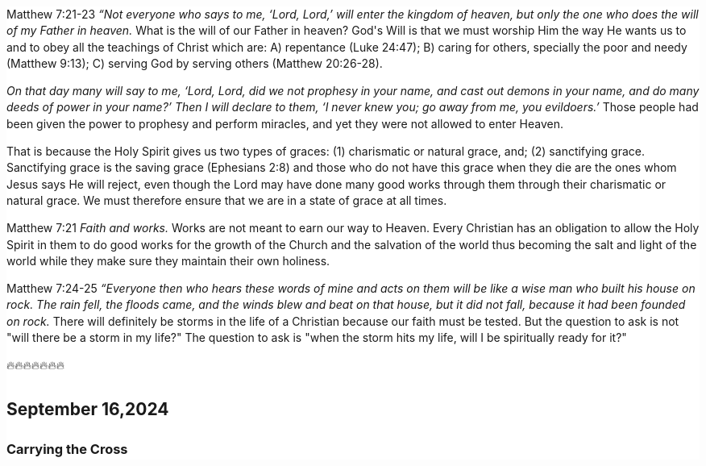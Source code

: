 Matthew 7:21-23
*“Not everyone who says to me, ‘Lord, Lord,’ will enter the kingdom of heaven, but only the one who does the will of my Father in heaven.*
What is the will of our Father in heaven?
God's Will is that we must worship Him the way He wants us to and to obey all the teachings of Christ which are:
A)  repentance (Luke 24:47);
B)  caring for others, specially the poor and needy (Matthew 9:13);
C)  serving God by serving others (Matthew 20:26-28).

*On that day many will say to me, ‘Lord, Lord, did we not prophesy in your name, and cast out demons in your name, and do many deeds of power in your name?’  Then I will declare to them, ‘I never knew you; go away from me, you evildoers.’*
Those people had been given the power to prophesy and perform miracles, and yet they were not allowed to enter Heaven.

That is because the Holy Spirit gives us two types of graces:
(1) charismatic or natural grace, and;
(2) sanctifying grace.
Sanctifying grace is the saving grace (Ephesians 2:8) and those who do not have this grace when they die are the ones whom Jesus says He will reject, even though the Lord may have done many good works through them through their charismatic or natural grace.
We must therefore ensure that we are in a state of grace at all times.

Matthew 7:21
*Faith and works.*
Works are not meant to earn our way to Heaven.
Every Christian has an obligation to allow the Holy Spirit in them to do good works for the growth of the Church and the salvation of the world thus becoming the salt and light of the world while they make sure they maintain their own holiness.

Matthew 7:24-25
*“Everyone then who hears these words of mine and acts on them will be like a wise man who built his house on rock.  The rain fell, the floods came, and the winds blew and beat on that house, but it did not fall, because it had been founded on rock.*
There will definitely be storms in the life of a Christian because our faith must be tested.  But the question to ask is not "will there be a storm in my life?" The question to ask is "when the storm hits my life, will I be spiritually ready for it?"

🔥🔥🔥🔥🔥🔥🔥

## September 16,2024

### Carrying the Cross
